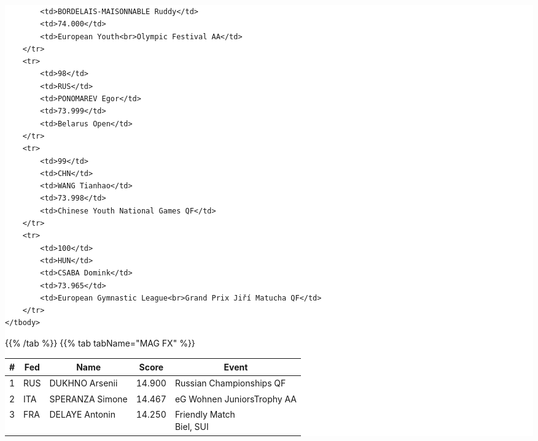             <td>BORDELAIS-MAISONNABLE Ruddy</td>
            <td>74.000</td>
            <td>European Youth<br>Olympic Festival AA</td>
        </tr>
        <tr>
            <td>98</td>
            <td>RUS</td>
            <td>PONOMAREV Egor</td>
            <td>73.999</td>
            <td>Belarus Open</td>
        </tr>
        <tr>
            <td>99</td>
            <td>CHN</td>
            <td>WANG Tianhao</td>
            <td>73.998</td>
            <td>Chinese Youth National Games QF</td>
        </tr>
        <tr>
            <td>100</td>
            <td>HUN</td>
            <td>CSABA Domink</td>
            <td>73.965</td>
            <td>European Gymnastic League<br>Grand Prix Jiří Matucha QF</td>
        </tr>
    </tbody>
</table>

{{% /tab %}}
{{% tab tabName="MAG FX" %}}

<table id="magfx" class="display stripe" data-sorting='false' data-page-length='10'>
    <thead>
        <tr>
            <th>#</th>
            <th>Fed</th>
            <th>Name</th>
            <th>Score</th>
            <th>Event</th>
        </tr>
    </thead>
    <tbody>
        <tr>
            <td>1</td>
            <td>RUS</td>
            <td>DUKHNO Arsenii</td>
            <td>14.900</td>
            <td>Russian Championships QF</td>
        </tr>
        <tr>
            <td>2</td>
            <td>ITA</td>
            <td>SPERANZA Simone</td>
            <td>14.467</td>
            <td>eG Wohnen JuniorsTrophy AA</td>
        </tr>
        <tr>
            <td>3</td>
            <td>FRA</td>
            <td>DELAYE Antonin</td>
            <td>14.250</td>
            <td>Friendly Match<br>Biel, SUI</td>
        </tr>
        <tr>